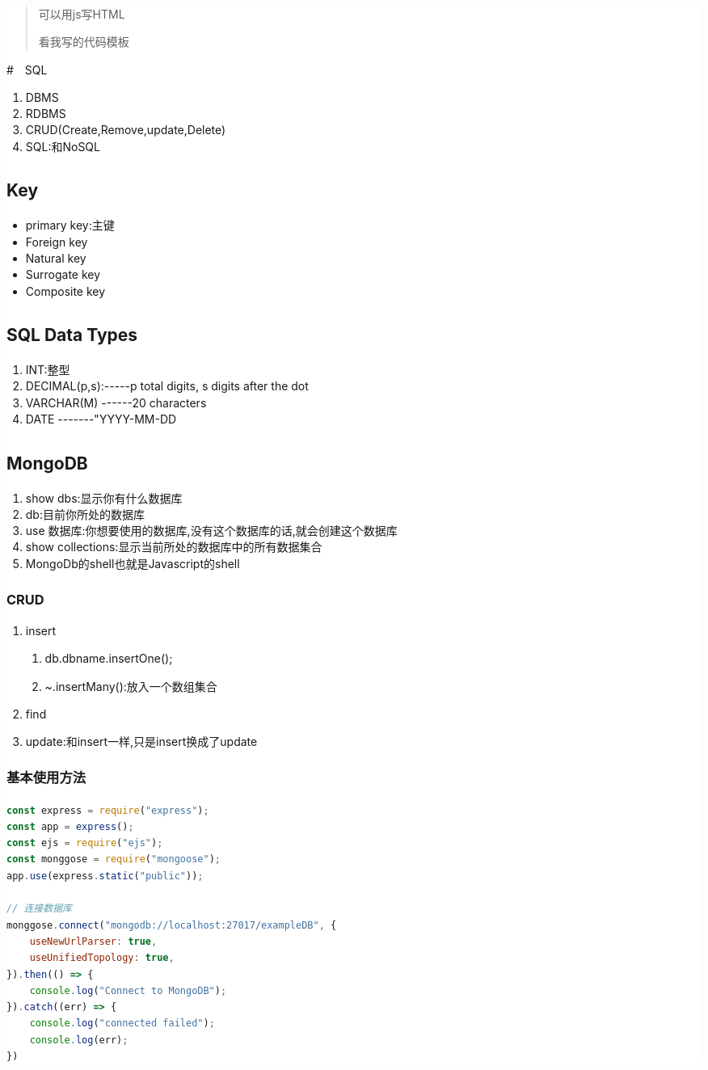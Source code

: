 > 可以用js写HTML
>
> 看我写的代码模板

#　SQL

1. DBMS
2. RDBMS
3. CRUD(Create,Remove,update,Delete)
4. SQL:和NoSQL

## Key

* primary key:主键
* Foreign key
* Natural key
* Surrogate key
* Composite key

## SQL Data Types

1. INT:整型
2. DECIMAL(p,s):-----p total digits, s digits after the dot
3. VARCHAR(M) ------20 characters
4. DATE -------"YYYY-MM-DD

## MongoDB

1. show dbs:显示你有什么数据库
2. db:目前你所处的数据库
3. use 数据库:你想要使用的数据库,没有这个数据库的话,就会创建这个数据库
4. show collections:显示当前所处的数据库中的所有数据集合
5. MongoDb的shell也就是Javascript的shell

### CRUD

1. insert

   1. db.dbname.insertOne();

   2. ~.insertMany():放入一个数组集合

2. find

3. update:和insert一样,只是insert换成了update

### 基本使用方法

```js
const express = require("express");
const app = express();
const ejs = require("ejs");
const monggose = require("mongoose");
app.use(express.static("public"));

// 连接数据库  
monggose.connect("mongodb://localhost:27017/exampleDB", {
    useNewUrlParser: true,
    useUnifiedTopology: true,
}).then(() => {
    console.log("Connect to MongoDB");
}).catch((err) => {
    console.log("connected failed");
    console.log(err);
})
```